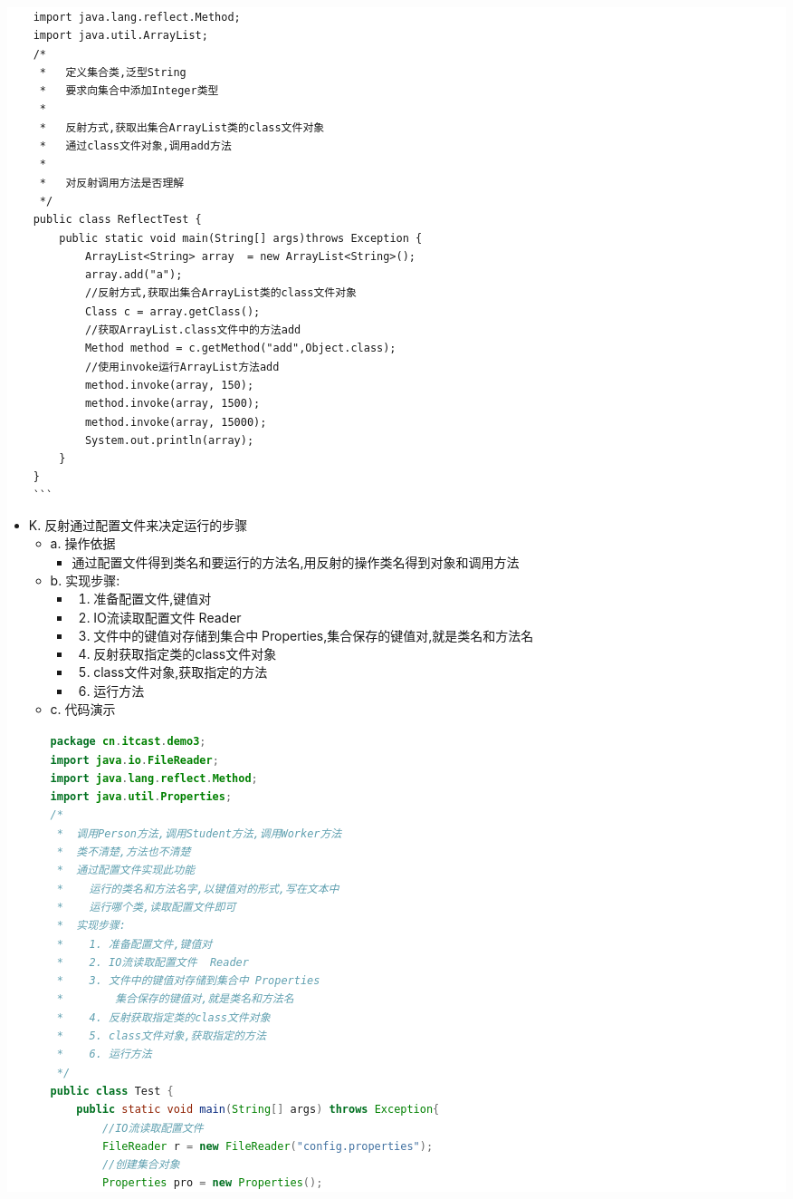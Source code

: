 		import java.lang.reflect.Method;
		import java.util.ArrayList;
		/*
		 *   定义集合类,泛型String
		 *   要求向集合中添加Integer类型
		 *   
		 *   反射方式,获取出集合ArrayList类的class文件对象
		 *   通过class文件对象,调用add方法
		 *   
		 *   对反射调用方法是否理解
		 */
		public class ReflectTest {
			public static void main(String[] args)throws Exception {
				ArrayList<String> array  = new ArrayList<String>();
				array.add("a");
				//反射方式,获取出集合ArrayList类的class文件对象
				Class c = array.getClass();
				//获取ArrayList.class文件中的方法add
				Method method = c.getMethod("add",Object.class);
				//使用invoke运行ArrayList方法add
				method.invoke(array, 150);
				method.invoke(array, 1500);
				method.invoke(array, 15000);
				System.out.println(array);		
			}
		}
		```
* K. 反射通过配置文件来决定运行的步骤
	* a. 操作依据
		* 通过配置文件得到类名和要运行的方法名,用反射的操作类名得到对象和调用方法
	* b. 实现步骤:
		 *    1. 准备配置文件,键值对
		 *    2. IO流读取配置文件  Reader
		 *    3. 文件中的键值对存储到集合中 Properties,集合保存的键值对,就是类名和方法名
		 *    4. 反射获取指定类的class文件对象
		 *    5. class文件对象,获取指定的方法
		 *    6. 运行方法
	* c. 代码演示
		```java
		package cn.itcast.demo3;
		import java.io.FileReader;
		import java.lang.reflect.Method;
		import java.util.Properties;
		/*
		 *  调用Person方法,调用Student方法,调用Worker方法
		 *  类不清楚,方法也不清楚
		 *  通过配置文件实现此功能
		 *    运行的类名和方法名字,以键值对的形式,写在文本中
		 *    运行哪个类,读取配置文件即可
		 *  实现步骤:
		 *    1. 准备配置文件,键值对
		 *    2. IO流读取配置文件  Reader
		 *    3. 文件中的键值对存储到集合中 Properties
		 *        集合保存的键值对,就是类名和方法名
		 *    4. 反射获取指定类的class文件对象
		 *    5. class文件对象,获取指定的方法
		 *    6. 运行方法
		 */
		public class Test {
			public static void main(String[] args) throws Exception{
				//IO流读取配置文件
				FileReader r = new FileReader("config.properties");
				//创建集合对象
				Properties pro = new Properties();